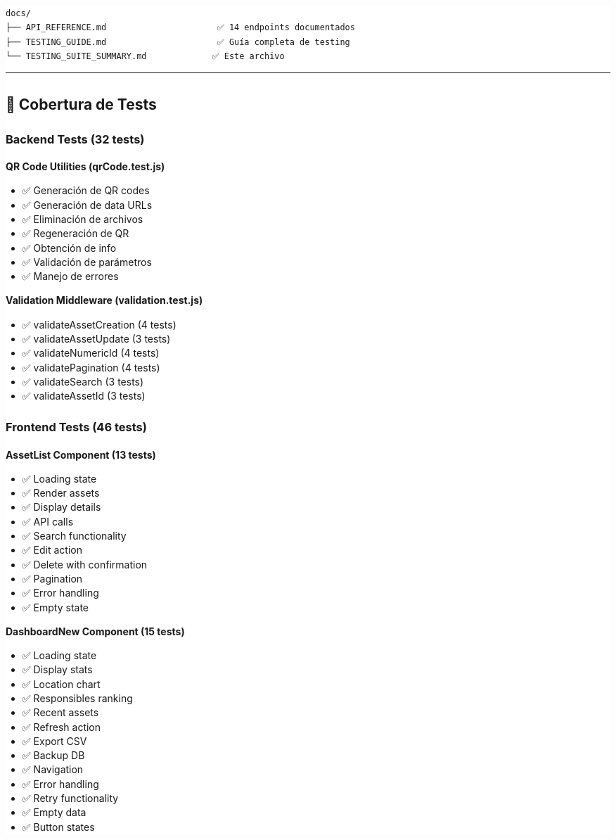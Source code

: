 ```
docs/
├── API_REFERENCE.md                      ✅ 14 endpoints documentados
├── TESTING_GUIDE.md                      ✅ Guía completa de testing
└── TESTING_SUITE_SUMMARY.md             ✅ Este archivo
```

---

## 🎯 Cobertura de Tests

### Backend Tests (32 tests)

**QR Code Utilities (qrCode.test.js)**
- ✅ Generación de QR codes
- ✅ Generación de data URLs
- ✅ Eliminación de archivos
- ✅ Regeneración de QR
- ✅ Obtención de info
- ✅ Validación de parámetros
- ✅ Manejo de errores

**Validation Middleware (validation.test.js)**
- ✅ validateAssetCreation (4 tests)
- ✅ validateAssetUpdate (3 tests)
- ✅ validateNumericId (4 tests)
- ✅ validatePagination (4 tests)
- ✅ validateSearch (3 tests)
- ✅ validateAssetId (3 tests)

### Frontend Tests (46 tests)

**AssetList Component (13 tests)**
- ✅ Loading state
- ✅ Render assets
- ✅ Display details
- ✅ API calls
- ✅ Search functionality
- ✅ Edit action
- ✅ Delete with confirmation
- ✅ Pagination
- ✅ Error handling
- ✅ Empty state

**DashboardNew Component (15 tests)**
- ✅ Loading state
- ✅ Display stats
- ✅ Location chart
- ✅ Responsibles ranking
- ✅ Recent assets
- ✅ Refresh action
- ✅ Export CSV
- ✅ Backup DB
- ✅ Navigation
- ✅ Error handling
- ✅ Retry functionality
- ✅ Empty data
- ✅ Button states
